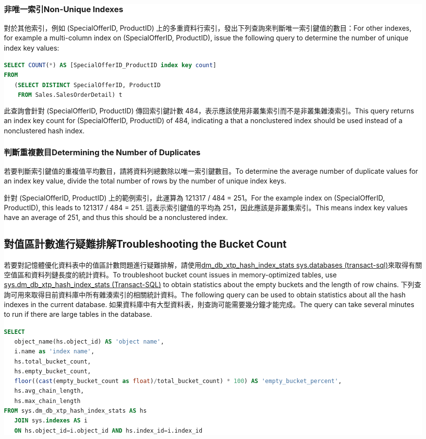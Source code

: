 ### <a name="non-unique-indexes"></a><span data-ttu-id="975dd-127">非唯一索引</span><span class="sxs-lookup"><span data-stu-id="975dd-127">Non-Unique Indexes</span></span>  
 <span data-ttu-id="975dd-128">對於其他索引，例如 (SpecialOfferID, ProductID) 上的多重資料行索引，發出下列查詢來判斷唯一索引鍵值的數目：</span><span class="sxs-lookup"><span data-stu-id="975dd-128">For other indexes, for example a multi-column index on (SpecialOfferID, ProductID), issue the following query to determine the number of unique index key values:</span></span>  
  
```sql  
SELECT COUNT(*) AS [SpecialOfferID_ProductID index key count]  
FROM   
   (SELECT DISTINCT SpecialOfferID, ProductID   
    FROM Sales.SalesOrderDetail) t  
```  
  
 <span data-ttu-id="975dd-129">此查詢會針對 (SpecialOfferID, ProductID) 傳回索引鍵計數 484，表示應該使用非叢集索引而不是非叢集雜湊索引。</span><span class="sxs-lookup"><span data-stu-id="975dd-129">This query returns an index key count for (SpecialOfferID, ProductID) of 484, indicating a that a nonclustered index should be used instead of a nonclustered hash index.</span></span>  
  
### <a name="determining-the-number-of-duplicates"></a><span data-ttu-id="975dd-130">判斷重複數目</span><span class="sxs-lookup"><span data-stu-id="975dd-130">Determining the Number of Duplicates</span></span>  
 <span data-ttu-id="975dd-131">若要判斷索引鍵值的重複值平均數目，請將資料列總數除以唯一索引鍵數目。</span><span class="sxs-lookup"><span data-stu-id="975dd-131">To determine the average number of duplicate values for an index key value, divide the total number of rows by the number of unique index keys.</span></span>  
  
 <span data-ttu-id="975dd-132">針對 (SpecialOfferID, ProductID) 上的範例索引，此運算為 121317 / 484 = 251。</span><span class="sxs-lookup"><span data-stu-id="975dd-132">For the example index on (SpecialOfferID, ProductID), this leads to 121317 / 484 = 251.</span></span> <span data-ttu-id="975dd-133">這表示索引鍵值的平均為 251，因此應該是非叢集索引。</span><span class="sxs-lookup"><span data-stu-id="975dd-133">This means index key values have an average of 251, and thus this should be a nonclustered index.</span></span>  
  
## <a name="troubleshooting-the-bucket-count"></a><span data-ttu-id="975dd-134">對值區計數進行疑難排解</span><span class="sxs-lookup"><span data-stu-id="975dd-134">Troubleshooting the Bucket Count</span></span>  
 <span data-ttu-id="975dd-135">若要對記憶體優化資料表中的值區計數問題進行疑難排解，請使用[dm_db_xtp_hash_index_stats sys.databases &#40;transact-sql&#41;](/sql/relational-databases/system-dynamic-management-views/sys-dm-db-xtp-hash-index-stats-transact-sql)來取得有關空值區和資料列鏈長度的統計資料。</span><span class="sxs-lookup"><span data-stu-id="975dd-135">To troubleshoot bucket count issues in memory-optimized tables, use [sys.dm_db_xtp_hash_index_stats &#40;Transact-SQL&#41;](/sql/relational-databases/system-dynamic-management-views/sys-dm-db-xtp-hash-index-stats-transact-sql) to obtain statistics about the empty buckets and the length of row chains.</span></span> <span data-ttu-id="975dd-136">下列查詢可用來取得目前資料庫中所有雜湊索引的相關統計資料。</span><span class="sxs-lookup"><span data-stu-id="975dd-136">The following query can be used to obtain statistics about all the hash indexes in the current database.</span></span> <span data-ttu-id="975dd-137">如果資料庫中有大型資料表，則查詢可能需要幾分鐘才能完成。</span><span class="sxs-lookup"><span data-stu-id="975dd-137">The query can take several minutes to run if there are large tables in the database.</span></span>  
  
```sql  
SELECT   
   object_name(hs.object_id) AS 'object name',   
   i.name as 'index name',   
   hs.total_bucket_count,  
   hs.empty_bucket_count,  
   floor((cast(empty_bucket_count as float)/total_bucket_count) * 100) AS 'empty_bucket_percent',  
   hs.avg_chain_length,   
   hs.max_chain_length  
FROM sys.dm_db_xtp_hash_index_stats AS hs   
   JOIN sys.indexes AS i   
   ON hs.object_id=i.object_id AND hs.index_id=i.index_id  
```  
  